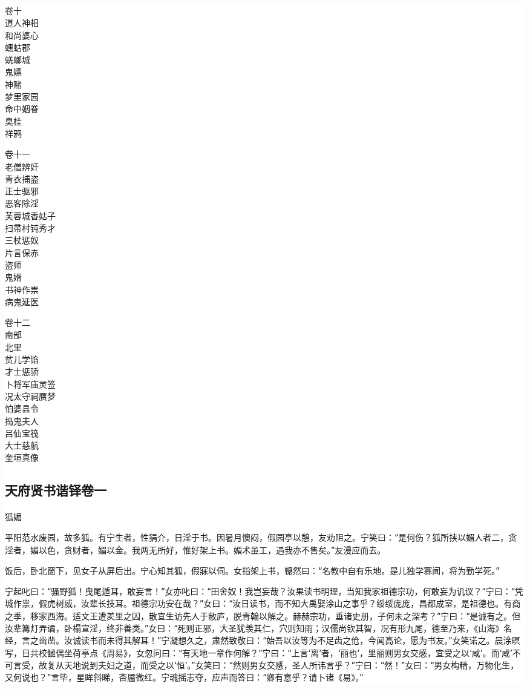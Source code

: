 卷十  
道人神相  
和尚婆心  
蟪蛄郡  
蜣螂城  
鬼嫖  
神赌  
梦里家园  
命中姻眷  
臭桂  
祥鸦  

卷十一  
老僧辨奸  
青衣捕盗  
正士驱邪  
恶客除淫  
芙蓉城香姑子  
扫帚村钝秀才  
三杖惩奴  
片言保赤  
盗师  
鬼婿  
书神作祟  
病鬼延医  

卷十二  
南部  
北里  
贫儿学馅  
才士惩骄  
卜将军庙灵签  
况太守祠赝梦  
怕婆县令  
捣鬼夫人  
吕仙宝筏  
大士慈航  
奎垣真像  

## 天府贤书谐铎卷一

狐媚  

平阳范水废园，故多狐。有宁生者，性狷介，日淫于书。因暑月懊闷，假园亭以憩，友劝阻之。宁笑曰：“是何伤？狐所挟以媚人者二，贪淫者，媚以色，贪财者，媚以金。我两无所好，惟好架上书。媚术虽工，遇我亦不售矣。”友漫应而去。  

饭后，卧北窗下，见女子从屏后出。宁心知其狐，假寐以伺。女指架上书，冁然曰：“名教中自有乐地。是儿独学寡闻，将为勤学死。”  

宁起叱曰：“骚野狐！曳尾遁耳，敢妄言！”女亦叱曰：“田舍奴！我岂妄哉？汝果读书明理，当知我家祖德宗功，何敢妄为讥议？”宁曰：“凭城作祟，假虎树威，汝辈长技耳。祖德宗功安在哉？”女曰：“汝日读书，而不知大禹娶涂山之事乎？绥绥庞庞，昌都成室，是祖德也。有商之季，移家西海。适文王遭羑里之囚，散宜生访先人于敝庐，脱青翰以解之。赫赫宗功，垂诸史册，子何未之深考？”宁曰：“是诚有之。但汝辈篝灯弄谲，卧榻宣淫，终非善类。”女曰：“死则正邪，大圣犹羡其仁，穴则知雨；汉儒尚钦其智，况有形九尾，德至乃来，《山海》名经，言之凿凿。汝诚读书而未得其解耳！”宁凝想久之，肃然致敬曰：“始吾以汝等为不足齿之伧，今闻高论，愿为书友。”女笑诺之。晨涂暝写，日共校讎偶坐荷亭点《周易》，女忽问曰：“有天地一章作何解？”宁曰：“上言‘离’者，‘丽也’，里丽则男女交感，宜受之以‘咸’。而‘咸’不可言受，故复从天地说到夫妇之道，而受之以‘恒’。”女笑曰：“然则男女交感，圣人所讳言乎？”宁曰：“然！”女曰：“男女构精，万物化生，又何说也？”言毕，星眸斜睇，杏靥微红。宁魂摇志夺，应声而答曰：“卿有意乎？请卜诸《易》。”  
